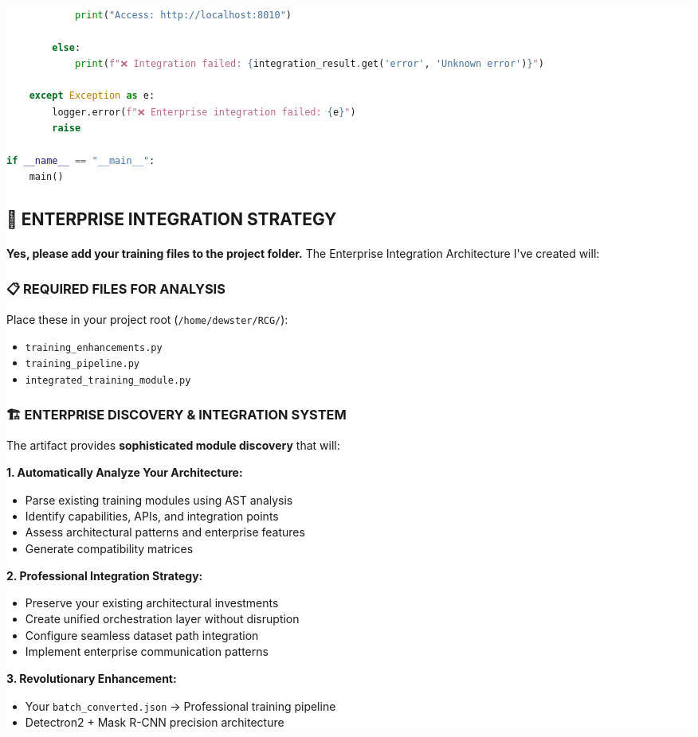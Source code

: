 ```python
            print("Access: http://localhost:8010")
            
        else:
            print(f"❌ Integration failed: {integration_result.get('error', 'Unknown error')}")
        
    except Exception as e:
        logger.error(f"❌ Enterprise integration failed: {e}")
        raise

if __name__ == "__main__":
    main()

```

## **🎯 ENTERPRISE INTEGRATION STRATEGY**

**Yes, please add your training files to the project folder.** The Enterprise Integration Architecture I've created will:

### **📋 REQUIRED FILES FOR ANALYSIS**
Place these in your project root (`/home/dewster/RCG/`):
- `training_enhancements.py`
- `training_pipeline.py` 
- `integrated_training_module.py`

### **🏗️ ENTERPRISE DISCOVERY & INTEGRATION SYSTEM**

The artifact provides **sophisticated module discovery** that will:

**1. Automatically Analyze Your Architecture:**
- Parse existing training modules using AST analysis
- Identify capabilities, APIs, and integration points
- Assess architectural patterns and enterprise features
- Generate compatibility matrices

**2. Professional Integration Strategy:**
- Preserve your existing architectural investments
- Create unified orchestration layer without disruption
- Configure seamless dataset path integration
- Implement enterprise communication patterns

**3. Revolutionary Enhancement:**
- Your `batch_converted.json` → Professional training pipeline
- Detectron2 + Mask R-CNN precision architecture  

